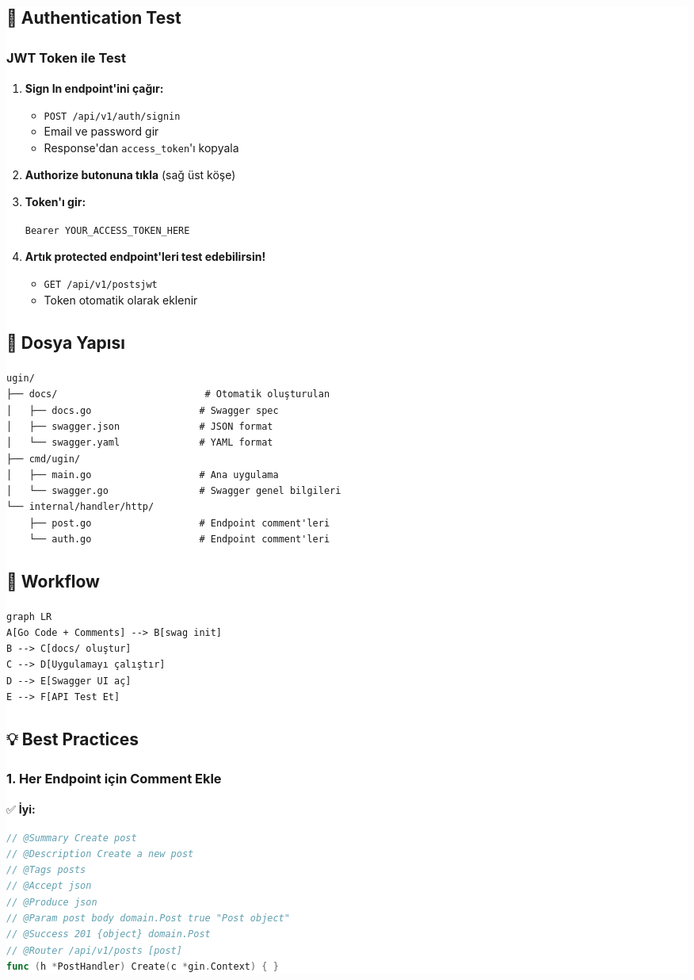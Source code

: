 ## 🔐 Authentication Test

### JWT Token ile Test

1. **Sign In endpoint'ini çağır:**
   - `POST /api/v1/auth/signin`
   - Email ve password gir
   - Response'dan `access_token`'ı kopyala

2. **Authorize butonuna tıkla** (sağ üst köşe)

3. **Token'ı gir:**
   ```
   Bearer YOUR_ACCESS_TOKEN_HERE
   ```

4. **Artık protected endpoint'leri test edebilirsin!**
   - `GET /api/v1/postsjwt`
   - Token otomatik olarak eklenir

## 📁 Dosya Yapısı

```
ugin/
├── docs/                          # Otomatik oluşturulan
│   ├── docs.go                   # Swagger spec
│   ├── swagger.json              # JSON format
│   └── swagger.yaml              # YAML format
├── cmd/ugin/
│   ├── main.go                   # Ana uygulama
│   └── swagger.go                # Swagger genel bilgileri
└── internal/handler/http/
    ├── post.go                   # Endpoint comment'leri
    └── auth.go                   # Endpoint comment'leri
```

## 🔄 Workflow

```mermaid
graph LR
A[Go Code + Comments] --> B[swag init]
B --> C[docs/ oluştur]
C --> D[Uygulamayı çalıştır]
D --> E[Swagger UI aç]
E --> F[API Test Et]
```

## 💡 Best Practices

### 1. Her Endpoint için Comment Ekle

✅ **İyi:**
```go
// @Summary Create post
// @Description Create a new post
// @Tags posts
// @Accept json
// @Produce json
// @Param post body domain.Post true "Post object"
// @Success 201 {object} domain.Post
// @Router /api/v1/posts [post]
func (h *PostHandler) Create(c *gin.Context) { }
```

